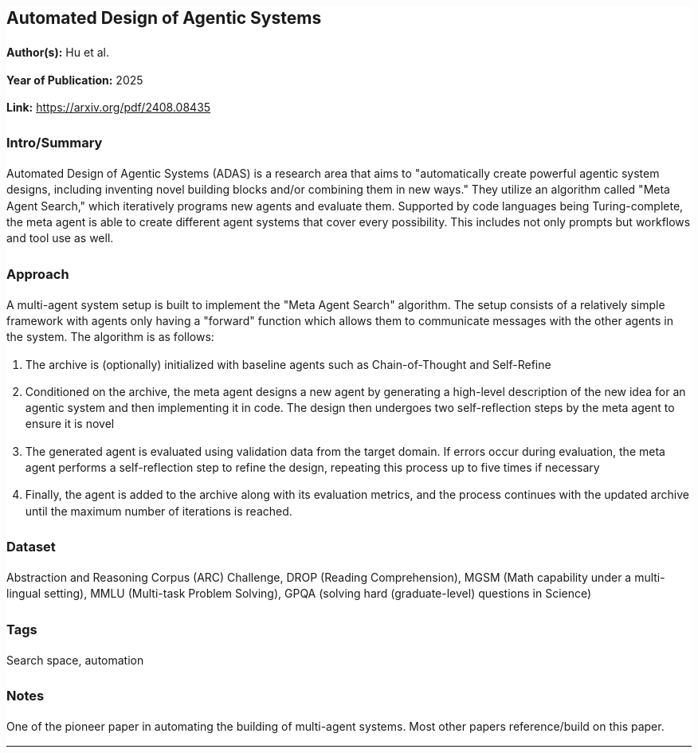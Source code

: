 

## Automated Design of Agentic Systems
**Author(s):** Hu et al.

**Year of Publication:** 2025  

**Link:** https://arxiv.org/pdf/2408.08435

### Intro/Summary
Automated Design of Agentic Systems (ADAS) is a research area that aims to "automatically create powerful agentic system designs, including inventing novel building blocks and/or combining them in new ways." They utilize an algorithm called "Meta Agent Search," which iteratively programs new agents and evaluate them. Supported by code languages being Turing-complete, the meta agent is able to create different agent systems that cover every possibility. This includes not only prompts but workflows and tool use as well.


### Approach

A multi-agent system setup is built to implement the "Meta Agent Search" algorithm. The setup consists of a relatively simple framework with agents only having a "forward" function which allows them to communicate messages with the other agents in the system. The algorithm is as follows:

1. The archive is (optionally) initialized with baseline agents such as Chain-of-Thought and Self-Refine 

2. Conditioned on the archive, the meta agent designs a new agent by generating a high-level description of the new idea for an agentic system and then implementing it in code. The design then undergoes two self-reflection steps by the meta agent to ensure it is novel

3. The generated agent is evaluated using validation data from the target domain. If errors occur during evaluation, the meta agent performs a self-reflection step to refine the design, repeating this process up to five times if necessary

4. Finally, the agent is added to the archive along with its evaluation metrics, and the process continues with the updated archive until the maximum number of iterations is reached. 



### Dataset

Abstraction and Reasoning Corpus (ARC) Challenge,
DROP (Reading Comprehension), 
MGSM (Math capability under a multi-lingual setting), 
MMLU (Multi-task Problem Solving),
GPQA (solving hard (graduate-level) questions in Science)


### Tags
Search space, automation

### Notes
One of the pioneer paper in automating the building of multi-agent systems. Most other papers reference/build on this paper.

---